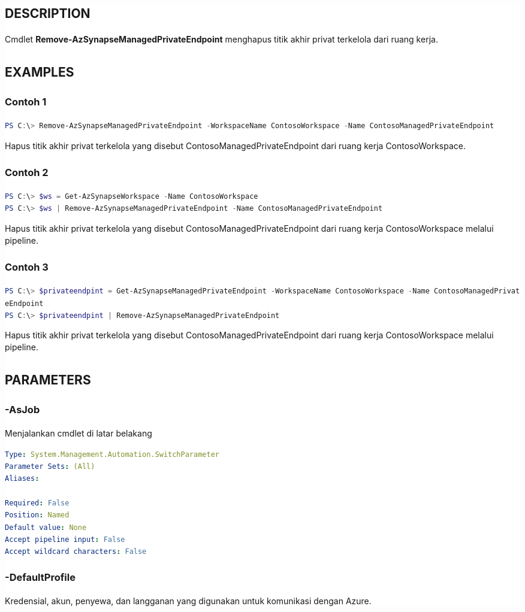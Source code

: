 ## DESCRIPTION
Cmdlet **Remove-AzSynapseManagedPrivateEndpoint** menghapus titik akhir privat terkelola dari ruang kerja.

## EXAMPLES

### Contoh 1
```powershell
PS C:\> Remove-AzSynapseManagedPrivateEndpoint -WorkspaceName ContosoWorkspace -Name ContosoManagedPrivateEndpoint
```

Hapus titik akhir privat terkelola yang disebut ContosoManagedPrivateEndpoint dari ruang kerja ContosoWorkspace.

### Contoh 2
```powershell
PS C:\> $ws = Get-AzSynapseWorkspace -Name ContosoWorkspace
PS C:\> $ws | Remove-AzSynapseManagedPrivateEndpoint -Name ContosoManagedPrivateEndpoint
```

Hapus titik akhir privat terkelola yang disebut ContosoManagedPrivateEndpoint dari ruang kerja ContosoWorkspace melalui pipeline.

### Contoh 3
```powershell
PS C:\> $privateendpint = Get-AzSynapseManagedPrivateEndpoint -WorkspaceName ContosoWorkspace -Name ContosoManagedPrivateEndpoint
PS C:\> $privateendpint | Remove-AzSynapseManagedPrivateEndpoint
```

Hapus titik akhir privat terkelola yang disebut ContosoManagedPrivateEndpoint dari ruang kerja ContosoWorkspace melalui pipeline.

## PARAMETERS

### -AsJob
Menjalankan cmdlet di latar belakang

```yaml
Type: System.Management.Automation.SwitchParameter
Parameter Sets: (All)
Aliases:

Required: False
Position: Named
Default value: None
Accept pipeline input: False
Accept wildcard characters: False
```

### -DefaultProfile
Kredensial, akun, penyewa, dan langganan yang digunakan untuk komunikasi dengan Azure.
